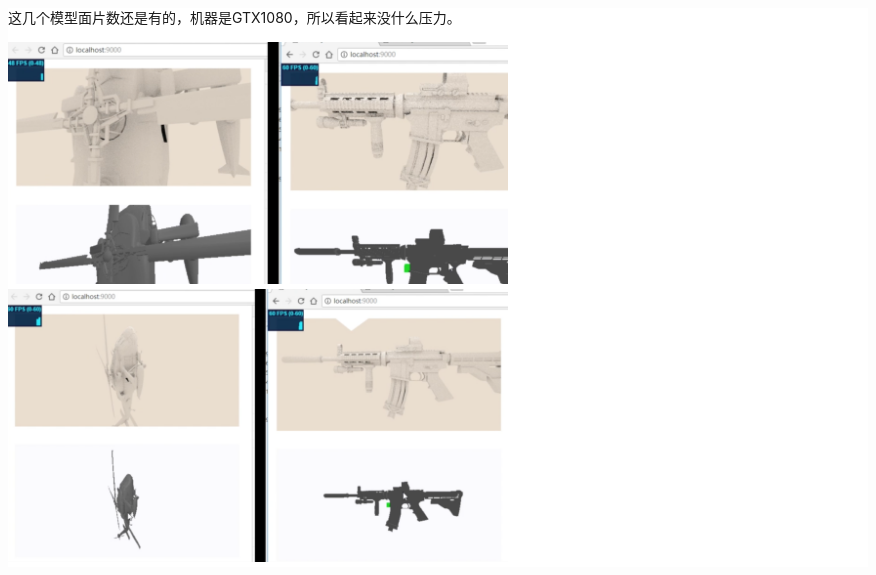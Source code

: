 这几个模型面片数还是有的，机器是GTX1080，所以看起来没什么压力。

<img src="/images/webgl-path-tracer/model.png" style="width: 100%; max-width:500px">

<img src="/images/webgl-path-tracer/model2.png" style="width: 100%; max-width:500px">
